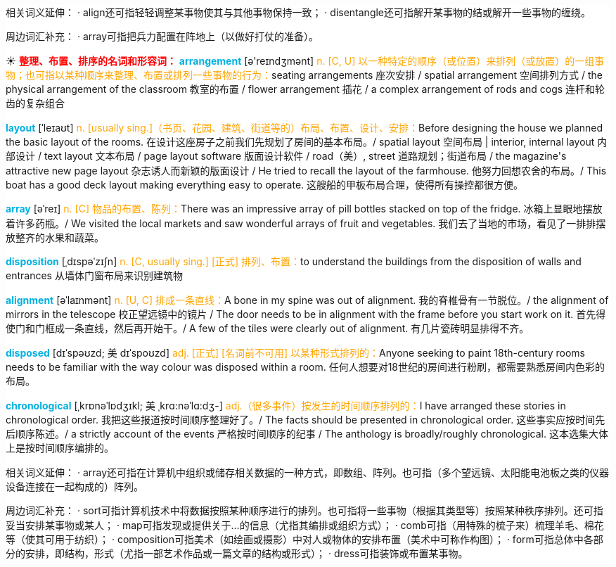 相关词义延伸：
· align还可指轻轻调整某事物使其与其他事物保持一致；
· disentangle还可指解开某事物的结或解开一些事物的缠绕。

周边词汇补充：
· array可指把兵力配置在阵地上（以做好打仗的准备）。

☀ <font color="red">**整理、布置、排序的名词和形容词：**</font>
<font color="sky blue">**arrangement**</font> [ə'reɪndӡmənt] 
<font color="orange">n. [C, U] 以一种特定的顺序（或位置）来排列（或放置）的一组事物；也可指以某种顺序来整理、布置或排列一些事物的行为：</font>seating arrangements 座次安排 / spatial arrangement 空间排列方式 / the physical arrangement of the classroom 教室的布置 / flower arrangement 插花 / a complex arrangement of rods and cogs 连杆和轮齿的复杂组合
            
<font color="sky blue">**layout**</font> [ˈleɪaʊt]
<font color="orange">n. [usually sing.]（书页、花园、建筑、街道等的）布局、布置、设计、安排：</font>Before designing the house we planned the basic layout of the rooms. 在设计这座房子之前我们先规划了房间的基本布局。/ spatial layout 空间布局 | interior, internal layout 内部设计 / text layout 文本布局 / page layout software 版面设计软件 / road（美）, street 道路规划；街道布局 / the magazine's attractive new page layout 杂志诱人而新颖的版面设计 / He tried to recall the layout of the farmhouse. 他努力回想农舍的布局。/ This boat has a good deck layout making everything easy to operate. 这艘船的甲板布局合理，使得所有操控都很方便。          

<font color="sky blue">**array**</font> [əˈreɪ]
<font color="orange">n. [C] 物品的布置、陈列：</font>There was an impressive array of pill bottles stacked on top of the fridge. 冰箱上显眼地摆放着许多药瓶。/ We visited the local markets and saw wonderful arrays of fruit and vegetables. 我们去了当地的市场，看见了一排排摆放整齐的水果和蔬菜。
           
<font color="sky blue">**disposition**</font> [ˌdɪspəˈzɪʃn]
<font color="orange">n. [C, usually sing.] [正式] 排列、布置：</font>to understand the buildings from the disposition of walls and entrances 从墙体门窗布局来识别建筑物
           
<font color="sky blue">**alignment**</font> [əˈlaɪnmənt]
<font color="orange">n. [U, C] 排成一条直线：</font>A bone in my spine was out of alignment. 我的脊椎骨有一节脱位。/ the alignment of mirrors in the telescope 校正望远镜中的镜片 / The door needs to be in alignment with the frame before you start work on it. 首先得使门和门框成一条直线，然后再开始干。/ A few of the tiles were clearly out of alignment. 有几片瓷砖明显排得不齐。
           
<font color="sky blue">**disposed**</font> [dɪˈspəʊzd; 美 dɪˈspoʊzd]
<font color="orange">adj. [正式] [名词前不可用] 以某种形式排列的：</font>Anyone seeking to paint 18th-century rooms needs to be familiar with the way colour was disposed within a room. 任何人想要对18世纪的房间进行粉刷，都需要熟悉房间内色彩的布局。
           
<font color="sky blue">**chronological**</font> [ˌkrɒnəˈlɒdʒɪkl; 美 ˌkrɑ:nəˈlɑ:dʒ-]
<font color="orange">adj.（很多事件）按发生的时间顺序排列的：</font>I have arranged these stories in chronological order. 我把这些报道按时间顺序整理好了。/ The facts should be presented in chronological order. 这些事实应按时间先后顺序陈述。/ a strictly account of the events 严格按时间顺序的纪事 / The anthology is broadly/roughly chronological. 这本选集大体上是按时间顺序编排的。

相关词义延伸：
· array还可指在计算机中组织或储存相关数据的一种方式，即数组、阵列。也可指（多个望远镜、太阳能电池板之类的仪器设备连接在一起构成的）阵列。

周边词汇补充：
· sort可指计算机技术中将数据按照某种顺序进行的排列。也可指将一些事物（根据其类型等）按照某种秩序排列。还可指妥当安排某事物或某人；
· map可指发现或提供关于…的信息（尤指其编排或组织方式）；
· comb可指（用特殊的梳子来）梳理羊毛、棉花等（使其可用于纺织）；
· composition可指美术（如绘画或摄影）中对人或物体的安排布置（美术中可称作构图）；
· form可指总体中各部分的安排，即结构，形式（尤指一部艺术作品或一篇文章的结构或形式）；
· dress可指装饰或布置某事物。
